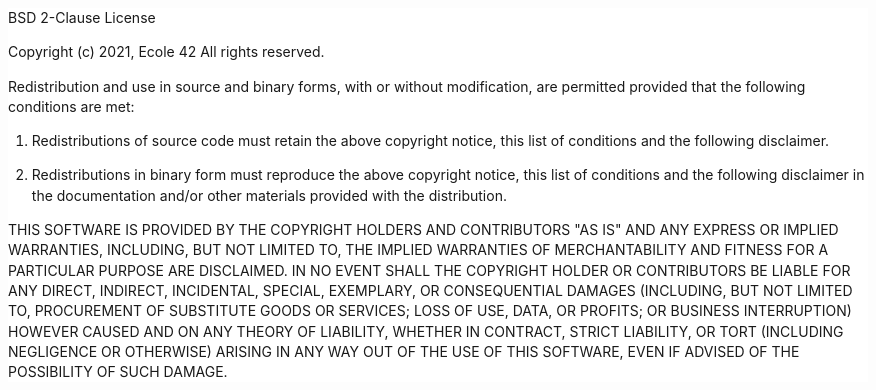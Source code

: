 BSD 2-Clause License

Copyright (c) 2021, Ecole 42
All rights reserved.

Redistribution and use in source and binary forms, with or without
modification, are permitted provided that the following conditions are met:

1. Redistributions of source code must retain the above copyright notice, this
   list of conditions and the following disclaimer.

2. Redistributions in binary form must reproduce the above copyright notice,
   this list of conditions and the following disclaimer in the documentation
   and/or other materials provided with the distribution.

THIS SOFTWARE IS PROVIDED BY THE COPYRIGHT HOLDERS AND CONTRIBUTORS "AS IS"
AND ANY EXPRESS OR IMPLIED WARRANTIES, INCLUDING, BUT NOT LIMITED TO, THE
IMPLIED WARRANTIES OF MERCHANTABILITY AND FITNESS FOR A PARTICULAR PURPOSE ARE
DISCLAIMED. IN NO EVENT SHALL THE COPYRIGHT HOLDER OR CONTRIBUTORS BE LIABLE
FOR ANY DIRECT, INDIRECT, INCIDENTAL, SPECIAL, EXEMPLARY, OR CONSEQUENTIAL
DAMAGES (INCLUDING, BUT NOT LIMITED TO, PROCUREMENT OF SUBSTITUTE GOODS OR
SERVICES; LOSS OF USE, DATA, OR PROFITS; OR BUSINESS INTERRUPTION) HOWEVER
CAUSED AND ON ANY THEORY OF LIABILITY, WHETHER IN CONTRACT, STRICT LIABILITY,
OR TORT (INCLUDING NEGLIGENCE OR OTHERWISE) ARISING IN ANY WAY OUT OF THE USE
OF THIS SOFTWARE, EVEN IF ADVISED OF THE POSSIBILITY OF SUCH DAMAGE.
